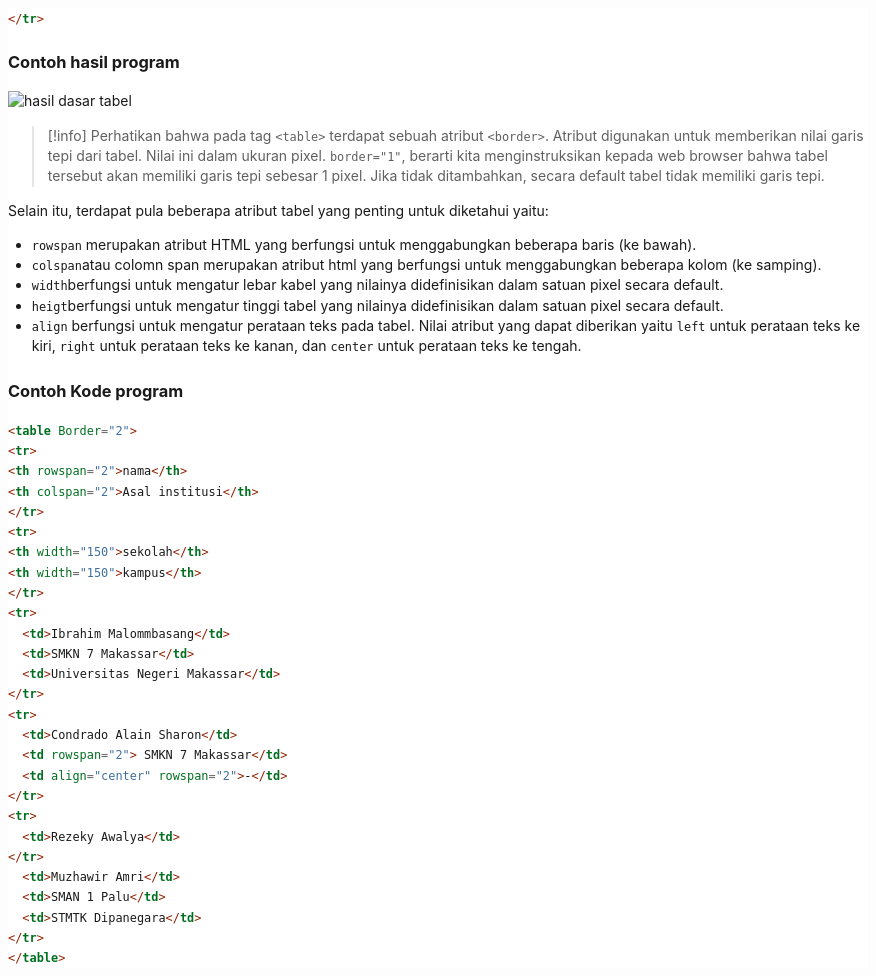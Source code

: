 ```html
</tr>
```

### **Contoh hasil program**
![hasil dasar tabel](dasar_tabel.jpg)

> [!info]  Perhatikan bahwa pada tag `<table>` terdapat sebuah atribut `<border>`. Atribut digunakan untuk memberikan nilai garis tepi dari tabel. Nilai ini dalam ukuran pixel. `border="1"`, berarti kita menginstruksikan kepada web browser bahwa tabel tersebut akan memiliki garis tepi sebesar 1 pixel. Jika tidak ditambahkan, secara default tabel tidak memiliki garis tepi.

Selain itu, terdapat pula beberapa atribut tabel yang penting untuk diketahui yaitu:
- `rowspan` merupakan atribut HTML yang berfungsi untuk menggabungkan beberapa baris (ke bawah).
- `colspan`atau colomn span merupakan atribut html yang berfungsi untuk menggabungkan beberapa kolom (ke samping).
- `width`berfungsi untuk mengatur lebar kabel yang nilainya didefinisikan dalam satuan pixel secara default.
- `heigt`berfungsi untuk mengatur tinggi tabel yang nilainya didefinisikan dalam satuan pixel secara default.
- `align` berfungsi untuk mengatur perataan teks pada tabel. Nilai atribut yang dapat diberikan yaitu `left` untuk perataan teks ke kiri, `right` untuk perataan teks ke kanan, dan `center` untuk perataan teks ke tengah.

### **Contoh Kode program**
```html
<table Border="2">
<tr>
<th rowspan="2">nama</th>
<th colspan="2">Asal institusi</th>
</tr>
<tr>
<th width="150">sekolah</th>
<th width="150">kampus</th>
</tr>
<tr>
  <td>Ibrahim Malommbasang</td>
  <td>SMKN 7 Makassar</td>
  <td>Universitas Negeri Makassar</td>
</tr>
<tr>
  <td>Condrado Alain Sharon</td>
  <td rowspan="2"> SMKN 7 Makassar</td>
  <td align="center" rowspan="2">-</td>
</tr>
<tr>
  <td>Rezeky Awalya</td>
</tr>
  <td>Muzhawir Amri</td>
  <td>SMAN 1 Palu</td>
  <td>STMTK Dipanegara</td>
</tr>
</table>
```

